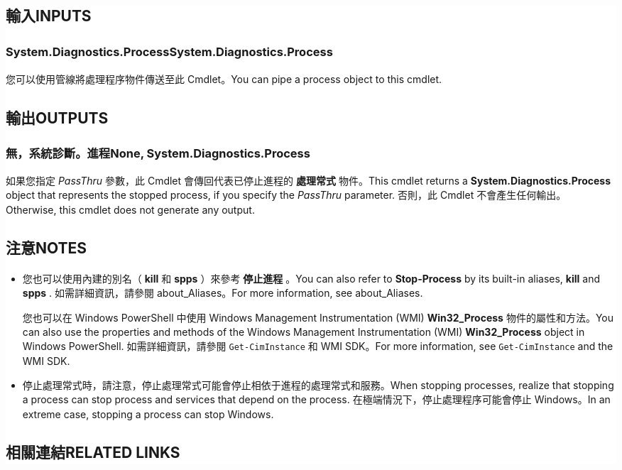 ## <span data-ttu-id="bde44-174">輸入</span><span class="sxs-lookup"><span data-stu-id="bde44-174">INPUTS</span></span>

### <span data-ttu-id="bde44-175">System.Diagnostics.Process</span><span class="sxs-lookup"><span data-stu-id="bde44-175">System.Diagnostics.Process</span></span>

<span data-ttu-id="bde44-176">您可以使用管線將處理程序物件傳送至此 Cmdlet。</span><span class="sxs-lookup"><span data-stu-id="bde44-176">You can pipe a process object to this cmdlet.</span></span>

## <span data-ttu-id="bde44-177">輸出</span><span class="sxs-lookup"><span data-stu-id="bde44-177">OUTPUTS</span></span>

### <span data-ttu-id="bde44-178">無，系統診斷。進程</span><span class="sxs-lookup"><span data-stu-id="bde44-178">None, System.Diagnostics.Process</span></span>

<span data-ttu-id="bde44-179">如果您指定 *PassThru* 參數，此 Cmdlet 會傳回代表已停止進程的 **處理常式** 物件。</span><span class="sxs-lookup"><span data-stu-id="bde44-179">This cmdlet returns a **System.Diagnostics.Process** object that represents the stopped process, if you specify the *PassThru* parameter.</span></span>
<span data-ttu-id="bde44-180">否則，此 Cmdlet 不會產生任何輸出。</span><span class="sxs-lookup"><span data-stu-id="bde44-180">Otherwise, this cmdlet does not generate any output.</span></span>

## <span data-ttu-id="bde44-181">注意</span><span class="sxs-lookup"><span data-stu-id="bde44-181">NOTES</span></span>

* <span data-ttu-id="bde44-182">您也可以使用內建的別名（ **kill** 和 **spps** ）來參考 **停止進程** 。</span><span class="sxs-lookup"><span data-stu-id="bde44-182">You can also refer to **Stop-Process** by its built-in aliases, **kill** and **spps** .</span></span> <span data-ttu-id="bde44-183">如需詳細資訊，請參閱 about_Aliases。</span><span class="sxs-lookup"><span data-stu-id="bde44-183">For more information, see about_Aliases.</span></span>

  <span data-ttu-id="bde44-184">您也可以在 Windows PowerShell 中使用 Windows Management Instrumentation (WMI) **Win32_Process** 物件的屬性和方法。</span><span class="sxs-lookup"><span data-stu-id="bde44-184">You can also use the properties and methods of the Windows Management Instrumentation (WMI) **Win32_Process** object in Windows PowerShell.</span></span>
<span data-ttu-id="bde44-185">如需詳細資訊，請參閱 `Get-CimInstance` 和 WMI SDK。</span><span class="sxs-lookup"><span data-stu-id="bde44-185">For more information, see `Get-CimInstance` and the WMI SDK.</span></span>

* <span data-ttu-id="bde44-186">停止處理常式時，請注意，停止處理常式可能會停止相依于進程的處理常式和服務。</span><span class="sxs-lookup"><span data-stu-id="bde44-186">When stopping processes, realize that stopping a process can stop process and services that depend on the process.</span></span>
<span data-ttu-id="bde44-187">在極端情況下，停止處理程序可能會停止 Windows。</span><span class="sxs-lookup"><span data-stu-id="bde44-187">In an extreme case, stopping a process can stop Windows.</span></span>

## <span data-ttu-id="bde44-188">相關連結</span><span class="sxs-lookup"><span data-stu-id="bde44-188">RELATED LINKS</span></span>

